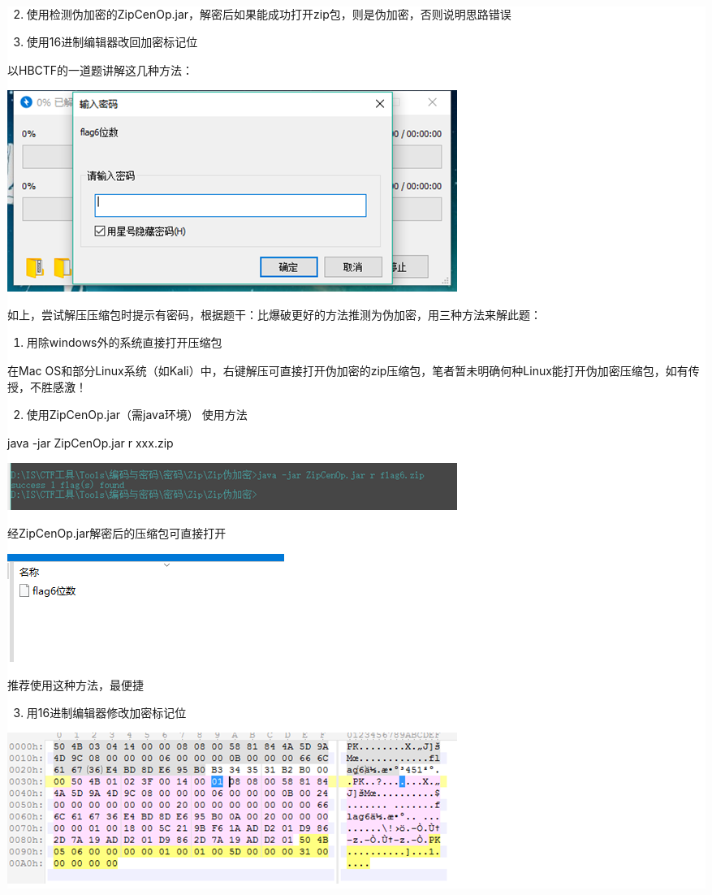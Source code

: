 2.   使用检测伪加密的ZipCenOp.jar，解密后如果能成功打开zip包，则是伪加密，否则说明思路错误

3.   使用16进制编辑器改回加密标记位

以HBCTF的一道题讲解这几种方法：

![【技术分享】CTF比赛中关于zip的总结](/images/2017-11-12/4402f75b-6999-42ca-a368-944c48e1066c.png)

如上，尝试解压压缩包时提示有密码，根据题干：比爆破更好的方法推测为伪加密，用三种方法来解此题：

1.   用除windows外的系统直接打开压缩包

在Mac OS和部分Linux系统（如Kali）中，右键解压可直接打开伪加密的zip压缩包，笔者暂未明确何种Linux能打开伪加密压缩包，如有传授，不胜感激！

2.   使用ZipCenOp.jar（需java环境） 使用方法

java -jar ZipCenOp.jar r xxx.zip

![【技术分享】CTF比赛中关于zip的总结](/images/2017-11-12/bef05703-6e42-4317-b03d-758534ce6a29.png)

经ZipCenOp.jar解密后的压缩包可直接打开

![【技术分享】CTF比赛中关于zip的总结](/images/2017-11-12/082f2f7a-5090-4384-91c5-131e155f4638.png)

推荐使用这种方法，最便捷

3.   用16进制编辑器修改加密标记位

![【技术分享】CTF比赛中关于zip的总结](/images/2017-11-12/70c5d8a2-cc59-40ac-94c5-dace44d4d5d8.png)
